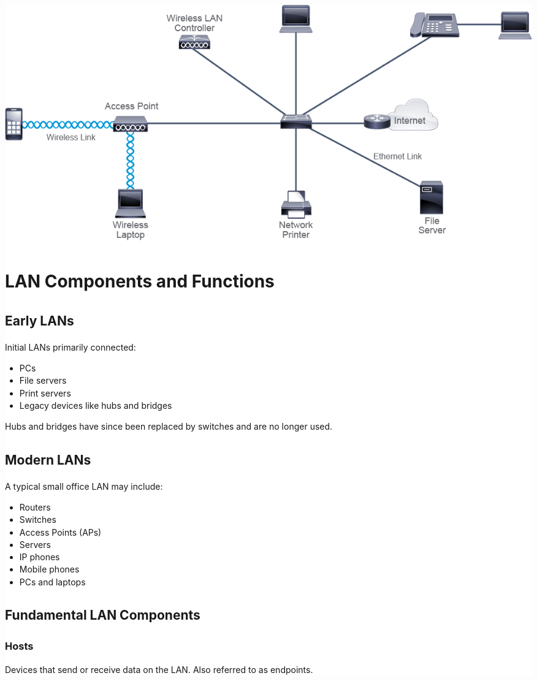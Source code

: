 ![Topology](Images/Topology.png)

# LAN Components and Functions

## Early LANs

Initial LANs primarily connected:
- PCs
- File servers
- Print servers
- Legacy devices like hubs and bridges

Hubs and bridges have since been replaced by switches and are no longer used.

## Modern LANs

A typical small office LAN may include:
- Routers
- Switches
- Access Points (APs)
- Servers
- IP phones
- Mobile phones
- PCs and laptops

## Fundamental LAN Components

### Hosts
Devices that send or receive data on the LAN. Also referred to as endpoints.

